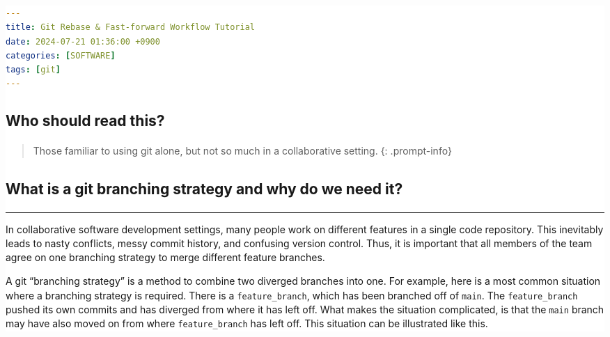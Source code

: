 ```yaml
---
title: Git Rebase & Fast-forward Workflow Tutorial
date: 2024-07-21 01:36:00 +0900
categories: [SOFTWARE]
tags: [git]
---
```


## Who should read this?
> Those familiar to using git alone, but not so much in a collaborative setting.
{: .prompt-info}


## What is a git branching strategy and why do we need it?

---

In collaborative software development settings, many people work on different features in a single code repository.
This inevitably leads to nasty conflicts, messy commit history, and confusing version control.
Thus, it is important that all members of the team agree on one branching strategy to merge different feature branches.

A git “branching strategy” is a method to combine two diverged branches into one.
For example, here is a most common situation where a branching strategy is required.
There is  a `feature_branch`, which has been branched off of `main`.
The `feature_branch` pushed its own commits and has diverged from where it has left off. What makes the situation complicated,
is that the `main` branch may have also moved on from where `feature_branch` has left off. This situation can be illustrated like this.
